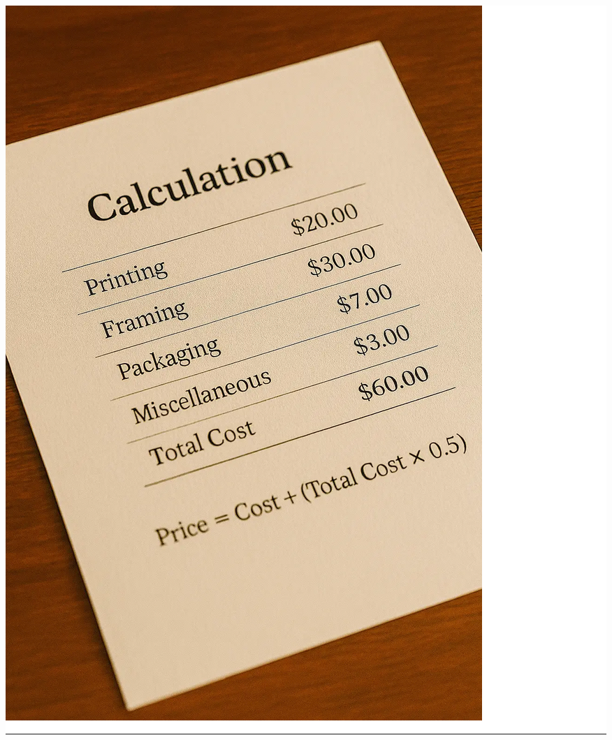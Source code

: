 ![hoja con cálculo impreso mostrando desglose de costos y fórmula; estilo realista y profesional.](/src/assets/blogs/sell/5.webp)

---